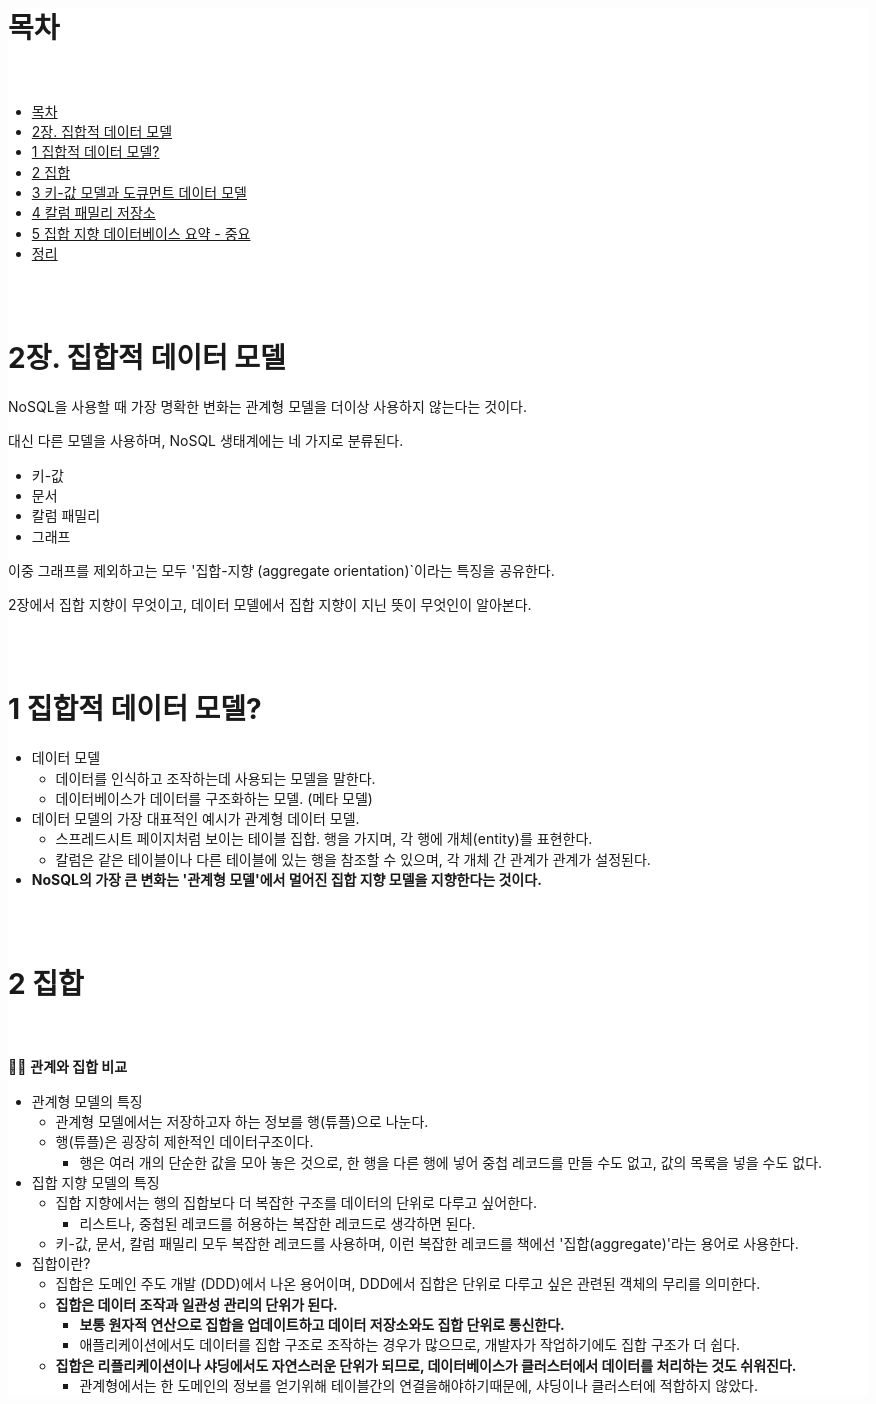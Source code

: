 # 목차

<br>

- [목차](#목차)
- [2장. 집합적 데이터 모델](#2장-집합적-데이터-모델)
- [1 집합적 데이터 모델?](#1-집합적-데이터-모델)
- [2 집합](#2-집합)
- [3 키-값 모델과 도큐먼트 데이터 모델](#3-키-값-모델과-도큐먼트-데이터-모델)
- [4 칼럼 패밀리 저장소](#4-칼럼-패밀리-저장소)
- [5 집합 지향 데이터베이스 요약 - 중요](#5-집합-지향-데이터베이스-요약---중요)
- [정리](#정리)

<br>

# 2장. 집합적 데이터 모델
NoSQL을 사용할 때 가장 명확한 변화는 관계형 모델을 더이상 사용하지 않는다는 것이다.

대신 다른 모델을 사용하며, NoSQL 생태계에는 네 가지로 분류된다.

* 키-값
* 문서
* 칼럼 패밀리
* 그래프

이중 그래프를 제외하고는 모두 '집합-지향 (aggregate orientation)`이라는 특징을 공유한다.

2장에서 집합 지향이 무엇이고, 데이터 모델에서 집합 지향이 지닌 뜻이 무엇인이 알아본다.

<br>

# 1 집합적 데이터 모델?

* 데이터 모델
  * 데이터를 인식하고 조작하는데 사용되는 모델을 말한다.
  * 데이터베이스가 데이터를 구조화하는 모델. (메타 모델)
* 데이터 모델의 가장 대표적인 예시가 관계형 데이터 모델.
  * 스프레드시트 페이지처럼 보이는 테이블 집합. 행을 가지며, 각 행에 개체(entity)를 표현한다.
  * 칼럼은 같은 테이블이나 다른 테이블에 있는 행을 참조할 수 있으며, 각 개체 간 관계가 관계가 설정된다.
* **NoSQL의 가장 큰 변화는 '관계형 모델'에서 멀어진 집합 지향 모델을 지향한다는 것이다.**

<br>

# 2 집합

<br>

💁‍♂️ **관계와 집합 비교**
* 관계형 모델의 특징
  * 관계형 모델에서는 저장하고자 하는 정보를 행(튜플)으로 나눈다.
  * 행(튜플)은 굉장히 제한적인 데이터구조이다.
    * 행은 여러 개의 단순한 값을 모아 놓은 것으로, 한 행을 다른 행에 넣어 중첩 레코드를 만들 수도 없고, 값의 목록을 넣을 수도 없다.
* 집합 지향 모델의 특징
  * 집합 지향에서는 행의 집합보다 더 복잡한 구조를 데이터의 단위로 다루고 싶어한다.
    * 리스트나, 중첩된 레코드를 허용하는 복잡한 레코드로 생각하면 된다.
  * 키-값, 문서, 칼럼 패밀리 모두 복잡한 레코드를 사용하며, 이런 복잡한 레코드를 책에선 '집합(aggregate)'라는 용어로 사용한다.
* 집합이란?
  * 집합은 도메인 주도 개발 (DDD)에서 나온 용어이며, DDD에서 집합은 단위로 다루고 싶은 관련된 객체의 무리를 의미한다.
  * **집합은 데이터 조작과 일관성 관리의 단위가 된다.**
    * **보통 원자적 연산으로 집합을 업데이트하고 데이터 저장소와도 집합 단위로 통신한다.**
    * 애플리케이션에서도 데이터를 집합 구조로 조작하는 경우가 많으므로, 개발자가 작업하기에도 집합 구조가 더 쉽다.
  * **집합은 리플리케이션이나 샤딩에서도 자연스러운 단위가 되므로, 데이터베이스가 클러스터에서 데이터를 처리하는 것도 쉬워진다.**
    * 관계형에서는 한 도메인의 정보를 얻기위해 테이블간의 연결을해야하기때문에, 샤딩이나 클러스터에 적합하지 않았다.
